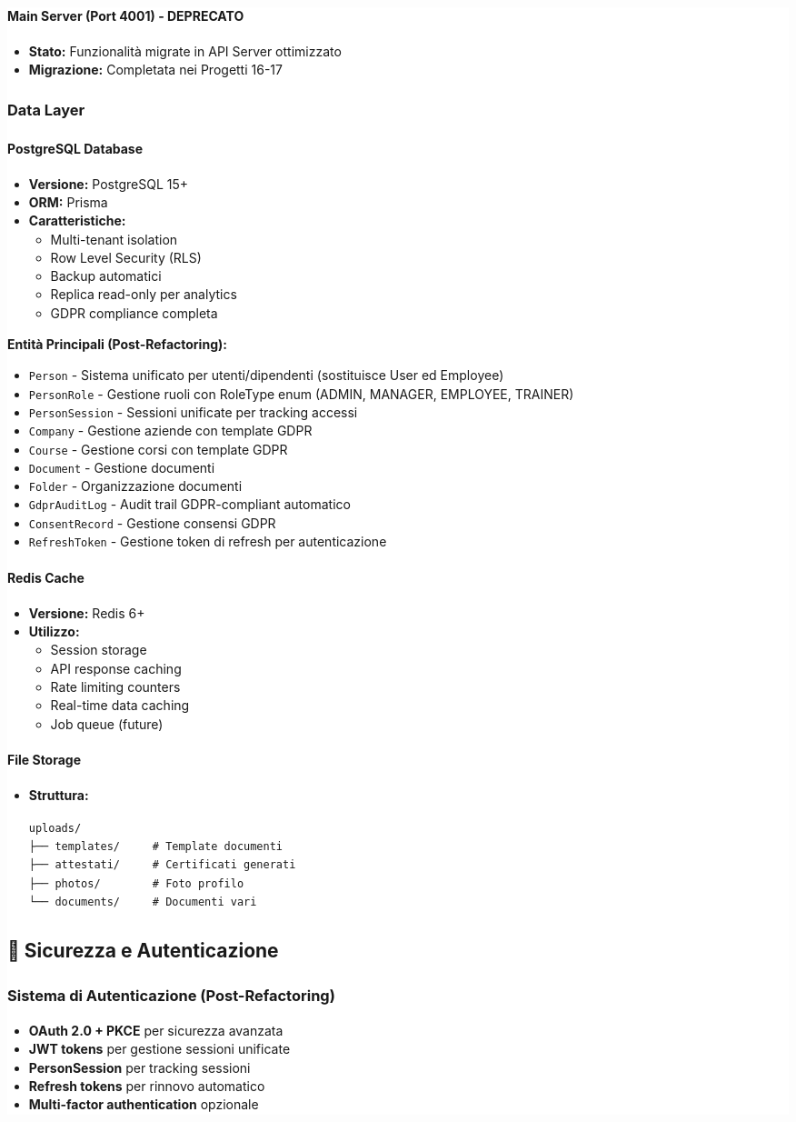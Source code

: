 #### Main Server (Port 4001) - DEPRECATO
- **Stato:** Funzionalità migrate in API Server ottimizzato
- **Migrazione:** Completata nei Progetti 16-17

### Data Layer

#### PostgreSQL Database
- **Versione:** PostgreSQL 15+
- **ORM:** Prisma
- **Caratteristiche:**
  - Multi-tenant isolation
  - Row Level Security (RLS)
  - Backup automatici
  - Replica read-only per analytics
  - GDPR compliance completa

**Entità Principali (Post-Refactoring):**
- `Person` - Sistema unificato per utenti/dipendenti (sostituisce User ed Employee)
- `PersonRole` - Gestione ruoli con RoleType enum (ADMIN, MANAGER, EMPLOYEE, TRAINER)
- `PersonSession` - Sessioni unificate per tracking accessi
- `Company` - Gestione aziende con template GDPR
- `Course` - Gestione corsi con template GDPR
- `Document` - Gestione documenti
- `Folder` - Organizzazione documenti
- `GdprAuditLog` - Audit trail GDPR-compliant automatico
- `ConsentRecord` - Gestione consensi GDPR
- `RefreshToken` - Gestione token di refresh per autenticazione

#### Redis Cache
- **Versione:** Redis 6+
- **Utilizzo:**
  - Session storage
  - API response caching
  - Rate limiting counters
  - Real-time data caching
  - Job queue (future)

#### File Storage
- **Struttura:**
  ```
  uploads/
  ├── templates/     # Template documenti
  ├── attestati/     # Certificati generati
  ├── photos/        # Foto profilo
  └── documents/     # Documenti vari
  ```

## 🔐 Sicurezza e Autenticazione

### Sistema di Autenticazione (Post-Refactoring)
- **OAuth 2.0 + PKCE** per sicurezza avanzata
- **JWT tokens** per gestione sessioni unificate
- **PersonSession** per tracking sessioni
- **Refresh tokens** per rinnovo automatico
- **Multi-factor authentication** opzionale
